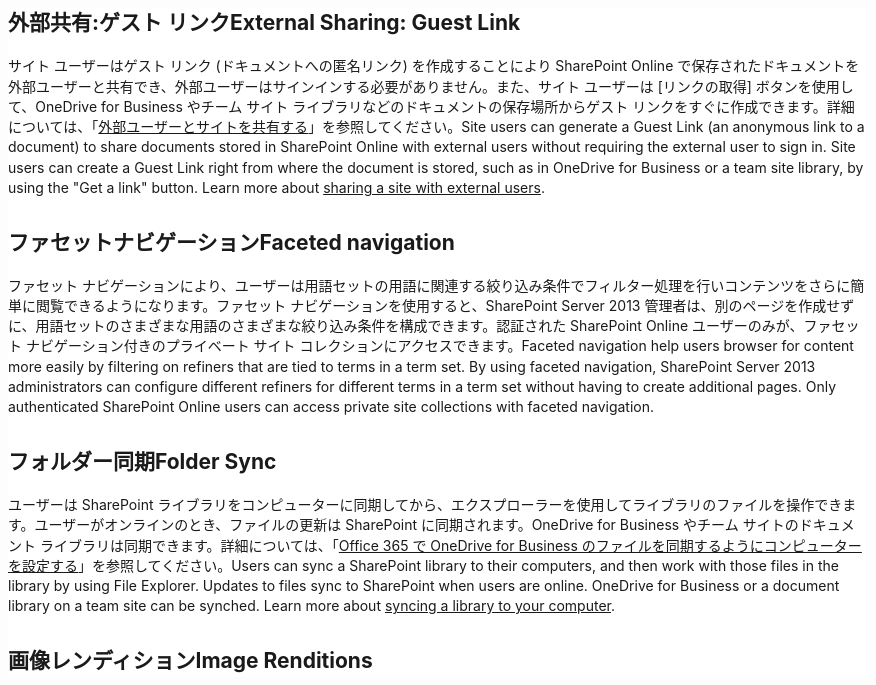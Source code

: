 ## <a name="external-sharing-guest-link"></a><span data-ttu-id="5a62b-190">外部共有:ゲスト リンク</span><span class="sxs-lookup"><span data-stu-id="5a62b-190">External Sharing: Guest Link</span></span>
<span data-ttu-id="5a62b-191"><a name="bkmk_ExternalSharingGuestLink"> </a></span><span class="sxs-lookup"><span data-stu-id="5a62b-191"></span></span>

<span data-ttu-id="5a62b-p118">サイト ユーザーはゲスト リンク (ドキュメントへの匿名リンク) を作成することにより SharePoint Online で保存されたドキュメントを外部ユーザーと共有でき、外部ユーザーはサインインする必要がありません。また、サイト ユーザーは [リンクの取得] ボタンを使用して、OneDrive for Business やチーム サイト ライブラリなどのドキュメントの保存場所からゲスト リンクをすぐに作成できます。詳細については、「[外部ユーザーとサイトを共有する](https://go.microsoft.com/fwlink/?LinkId=270961)」を参照してください。</span><span class="sxs-lookup"><span data-stu-id="5a62b-p118">Site users can generate a Guest Link (an anonymous link to a document) to share documents stored in SharePoint Online with external users without requiring the external user to sign in. Site users can create a Guest Link right from where the document is stored, such as in OneDrive for Business or a team site library, by using the "Get a link" button. Learn more about [sharing a site with external users](https://go.microsoft.com/fwlink/?LinkId=270961).</span></span>
  
## <a name="faceted-navigation"></a><span data-ttu-id="5a62b-195">ファセットナビゲーション</span><span class="sxs-lookup"><span data-stu-id="5a62b-195">Faceted navigation</span></span>
<span data-ttu-id="5a62b-196"><a name="bkmk_WCMFacetedNavigation"> </a></span><span class="sxs-lookup"><span data-stu-id="5a62b-196"></span></span>

 <span data-ttu-id="5a62b-p119">ファセット ナビゲーションにより、ユーザーは用語セットの用語に関連する絞り込み条件でフィルター処理を行いコンテンツをさらに簡単に閲覧できるようになります。ファセット ナビゲーションを使用すると、SharePoint Server 2013 管理者は、別のページを作成せずに、用語セットのさまざまな用語のさまざまな絞り込み条件を構成できます。認証された SharePoint Online ユーザーのみが、ファセット ナビゲーション付きのプライベート サイト コレクションにアクセスできます。</span><span class="sxs-lookup"><span data-stu-id="5a62b-p119">Faceted navigation help users browser for content more easily by filtering on refiners that are tied to terms in a term set. By using faceted navigation, SharePoint Server 2013 administrators can configure different refiners for different terms in a term set without having to create additional pages. Only authenticated SharePoint Online users can access private site collections with faceted navigation.</span></span> 
  
## <a name="folder-sync"></a><span data-ttu-id="5a62b-200">フォルダー同期</span><span class="sxs-lookup"><span data-stu-id="5a62b-200">Folder Sync</span></span>
<span data-ttu-id="5a62b-201"><a name="bkmk_FolderSync"> </a></span><span class="sxs-lookup"><span data-stu-id="5a62b-201"></span></span>

<span data-ttu-id="5a62b-p120">ユーザーは SharePoint ライブラリをコンピューターに同期してから、エクスプローラーを使用してライブラリのファイルを操作できます。ユーザーがオンラインのとき、ファイルの更新は SharePoint に同期されます。OneDrive for Business やチーム サイトのドキュメント ライブラリは同期できます。詳細については、「[Office 365 で OneDrive for Business のファイルを同期するようにコンピューターを設定する](https://go.microsoft.com/fwlink/?LinkId=270962)」を参照してください。</span><span class="sxs-lookup"><span data-stu-id="5a62b-p120">Users can sync a SharePoint library to their computers, and then work with those files in the library by using File Explorer. Updates to files sync to SharePoint when users are online. OneDrive for Business or a document library on a team site can be synched. Learn more about [syncing a library to your computer](https://go.microsoft.com/fwlink/?LinkId=270962).</span></span>
  
## <a name="image-renditions"></a><span data-ttu-id="5a62b-206">画像レンディション</span><span class="sxs-lookup"><span data-stu-id="5a62b-206">Image Renditions</span></span>
<span data-ttu-id="5a62b-207"><a name="bkmk_WCMImageRenditions"> </a></span><span class="sxs-lookup"><span data-stu-id="5a62b-207"></span></span>
